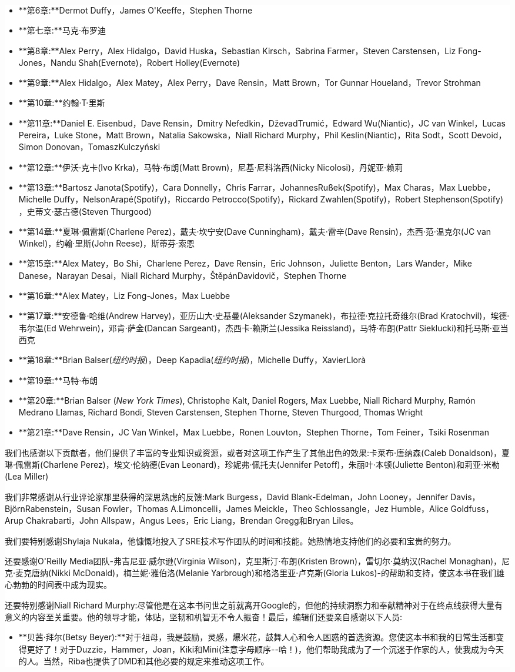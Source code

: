 - **第6章:**Dermot Duffy，James O'Keeffe，Stephen Thorne

- **第七章:**马克·布罗迪

- **第8章:**Alex Perry，Alex Hidalgo，David Huska，Sebastian Kirsch，Sabrina Farmer，Steven Carstensen，Liz Fong-Jones，Nandu Shah(Evernote)，Robert Holley(Evernote)

- **第9章:**Alex Hidalgo，Alex Matey，Alex Perry，Dave Rensin，Matt Brown，Tor Gunnar Houeland，Trevor Strohman

- **第10章:**约翰·T·里斯

- **第11章:**Daniel E. Eisenbud，Dave Rensin，Dmitry Nefedkin，DževadTrumić，Edward Wu(Niantic)，JC van Winkel，Lucas Pereira，Luke Stone，Matt Brown，Natalia Sakowska，Niall Richard Murphy，Phil Keslin(Niantic)，Rita Sodt，Scott Devoid，Simon Donovan，TomaszKulczyński

- **第12章:**伊沃·克卡(Ivo Krka)，马特·布朗(Matt Brown)，尼基·尼科洛西(Nicky Nicolosi)，丹妮亚·赖莉

- **第13章:**Bartosz Janota(Spotify)，Cara Donnelly，Chris Farrar，JohannesRußek(Spotify)，Max Charas，Max Luebbe，Michelle Duffy，NelsonArapé(Spotify)，Riccardo Petrocco(Spotify)，Rickard Zwahlen(Spotify)，Robert Stephenson(Spotify) ，史蒂文·瑟古德(Steven Thurgood)

- **第14章:**夏琳·佩雷斯(Charlene Perez)，戴夫·坎宁安(Dave Cunningham)，戴夫·雷辛(Dave Rensin)，杰西·范·温克尔(JC van Winkel)，约翰·里斯(John Reese)，斯蒂芬·索恩

- **第15章:**Alex Matey，Bo Shi，Charlene Perez，Dave Rensin，Eric Johnson，Juliette Benton，Lars Wander，Mike Danese，Narayan Desai，Niall Richard Murphy，ŠtěpánDavidovič，Stephen Thorne

- **第16章:**Alex Matey，Liz Fong-Jones，Max Luebbe

- **第17章:**安德鲁·哈维(Andrew Harvey)，亚历山大·史基曼(Aleksander Szymanek)，布拉德·克拉托奇维尔(Brad Kratochvil)，埃德·韦尔温(Ed Wehrwein)，邓肯·萨金(Dancan Sargeant)，杰西卡·赖斯兰(Jessika Reissland)，马特·布朗(Pattr Sieklucki)和托马斯·亚当西克

- **第18章:**Brian Balser(*纽约时报*)，Deep Kapadia(*纽约时报*)，Michelle Duffy，XavierLlorà

- **第19章:**马特·布朗

- **第20章:**Brian Balser (*New York Times*), Christophe Kalt, Daniel Rogers, Max Luebbe, Niall Richard Murphy, Ramón Medrano Llamas, Richard Bondi, Steven Carstensen, Stephen Thorne, Steven Thurgood, Thomas Wright

- **第21章:**Dave Rensin，JC Van Winkel，Max Luebbe，Ronen Louvton，Stephen Thorne，Tom Feiner，Tsiki Rosenman

我们也感谢以下贡献者，他们提供了丰富的专业知识或资源，或者对这项工作产生了其他出色的效果:卡莱布·唐纳森(Caleb Donaldson)，夏琳·佩雷斯(Charlene Perez)，埃文·伦纳德(Evan Leonard)，珍妮弗·佩托夫(Jennifer Petoff)，朱丽叶·本顿(Juliette Benton)和莉亚·米勒(Lea Miller)

我们非常感谢从行业评论家那里获得的深思熟虑的反馈:Mark Burgess，David Blank-Edelman，John Looney，Jennifer Davis，BjörnRabenstein，Susan Fowler，Thomas A.Limoncelli，James Meickle，Theo Schlossangle，Jez Humble，Alice Goldfuss，Arup Chakrabarti，John Allspaw，Angus Lees，Eric Liang，Brendan Gregg和Bryan Liles。

我们要特别感谢Shylaja Nukala，他慷慨地投入了SRE技术写作团队的时间和技能。她热情地支持他们的必要和宝贵的努力。

还要感谢O'Reilly Media团队-弗吉尼亚·威尔逊(Virginia Wilson)，克里斯汀·布朗(Kristen Brown)，雷切尔·莫纳汉(Rachel Monaghan)，尼克·麦克唐纳(Nikki McDonald)，梅兰妮·雅伯洛(Melanie Yarbrough)和格洛里亚·卢克斯(Gloria Lukos)-的帮助和支持，使这本书在我们雄心勃勃的时间表中成为现实。

还要特别感谢Niall Richard Murphy:尽管他是在这本书问世之前就离开Google的，但他的持续洞察力和奉献精神对于在终点线获得大量有意义的内容至关重要。他的领导才能，体贴，坚韧和机智无不令人振奋！最后，编辑们还要亲自感谢以下人员:

- **贝茜·拜尔(Betsy Beyer):**对于祖母，我是鼓励，灵感，爆米花，鼓舞人心和令人困惑的首选资源。您使这本书和我的日常生活都变得更好了！对于Duzzie，Hammer，Joan，Kiki和Mini(注意字母顺序--哈！)，他们帮助我成为了一个沉迷于作家的人，使我成为今天的人。当然，Riba也提供了DMD和其他必要的规定来推动这项工作。
